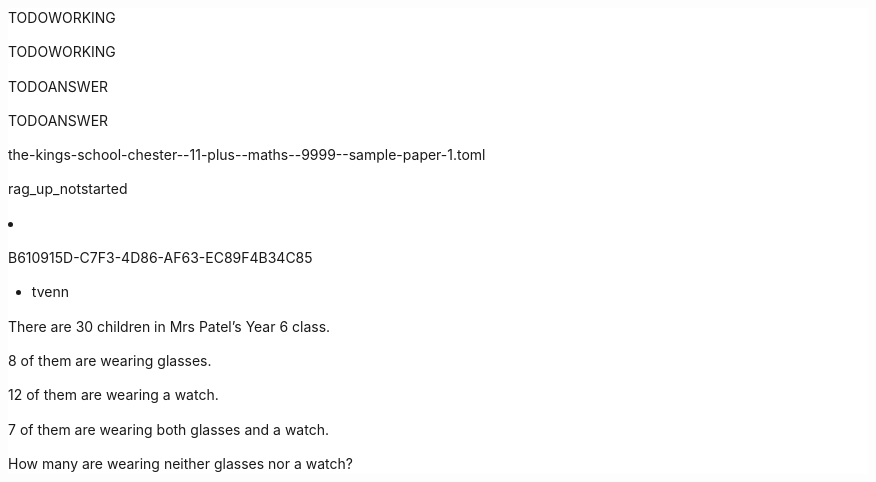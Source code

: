 </div>
<div class='workings'>
<div class='working'>

TODOWORKING

</div>
<div class='working'>

TODOWORKING

</div>
</div>
<div class='answers'>
<div class='answer'>

TODOANSWER

</div>
<div class='answer'>

TODOANSWER

</div>
</div>

<div class='papername'>
<p>the-kings-school-chester--11-plus--maths--9999--sample-paper-1.toml</p>
</div>
<div class='rag'>
<p>rag_up_notstarted</p>
</div>
</div>
</li>
<li>
<div class='question_envelope rag_up_notstarted question'>
<div class='uuid'>
<p>B610915D-C7F3-4D86-AF63-EC89F4B34C85</p>
</div>
<div class='topics'>
<ul>
<li>
tvenn
</li>
</ul>
</div>
<div class='question question'>

There are $30$ children in Mrs Patel’s Year $6$ class. 

$8$ of them are wearing glasses.

$12$ of them are wearing a watch.

$7$ of them are wearing both glasses and a watch.

How many are wearing neither glasses nor a watch?
